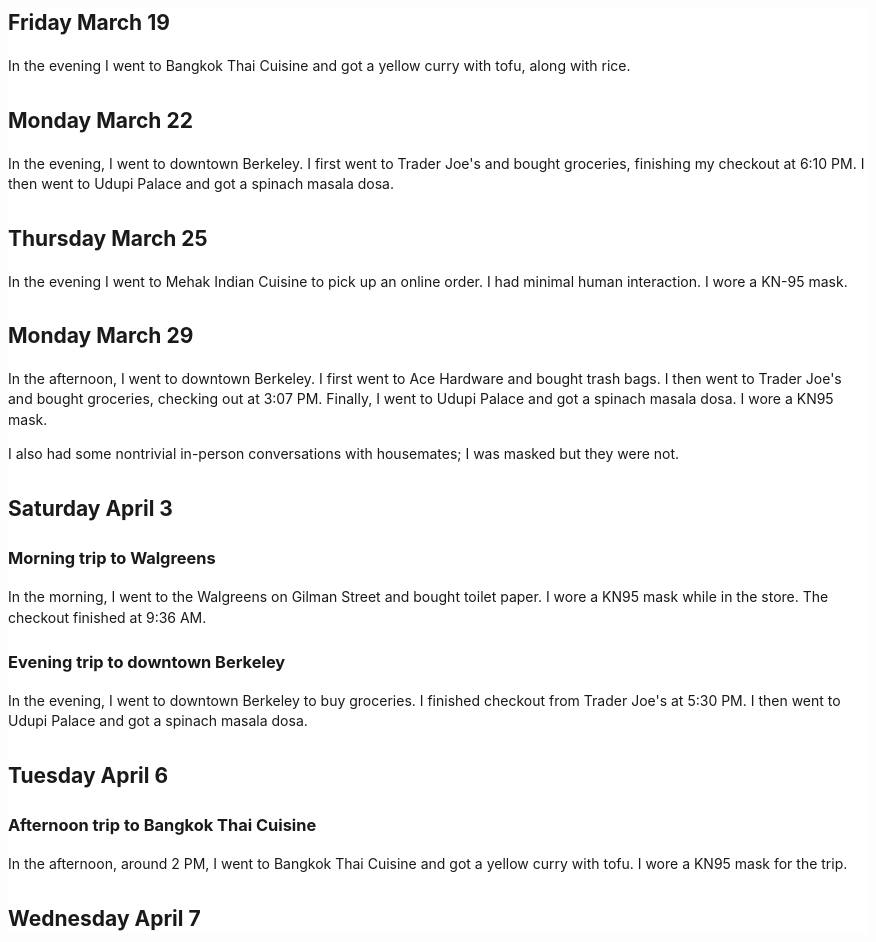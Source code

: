 ## Friday March 19

In the evening I went to Bangkok Thai Cuisine and got a yellow curry
with tofu, along with rice.

## Monday March 22

In the evening, I went to downtown Berkeley. I first went to Trader
Joe's and bought groceries, finishing my checkout at 6:10 PM. I then
went to Udupi Palace and got a spinach masala dosa.

## Thursday March 25

In the evening I went to Mehak Indian Cuisine to pick up an online
order. I had minimal human interaction. I wore a KN-95 mask.

## Monday March 29

In the afternoon, I went to downtown Berkeley. I first went to Ace
Hardware and bought trash bags. I then went to Trader Joe's and bought
groceries, checking out at 3:07 PM. Finally, I went to Udupi Palace
and got a spinach masala dosa. I wore a KN95 mask.

I also had some nontrivial in-person conversations with housemates; I
was masked but they were not.

## Saturday April 3

### Morning trip to Walgreens

In the morning, I went to the Walgreens on Gilman Street and bought
toilet paper. I wore a KN95 mask while in the store. The checkout
finished at 9:36 AM.

### Evening trip to downtown Berkeley

In the evening, I went to downtown Berkeley to buy groceries. I
finished checkout from Trader Joe's at 5:30 PM. I then went to Udupi
Palace and got a spinach masala dosa.

## Tuesday April 6

### Afternoon trip to Bangkok Thai Cuisine

In the afternoon, around 2 PM, I went to Bangkok Thai Cuisine and got
a yellow curry with tofu. I wore a KN95 mask for the trip.

## Wednesday April 7
